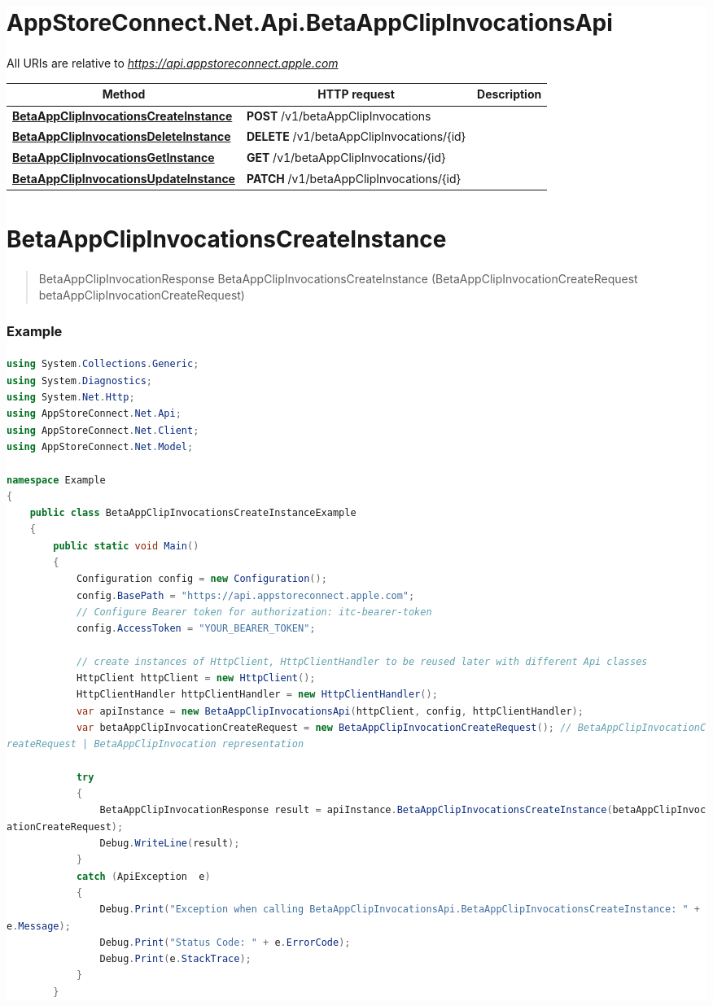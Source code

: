 # AppStoreConnect.Net.Api.BetaAppClipInvocationsApi

All URIs are relative to *https://api.appstoreconnect.apple.com*

| Method | HTTP request | Description |
|--------|--------------|-------------|
| [**BetaAppClipInvocationsCreateInstance**](BetaAppClipInvocationsApi.md#betaappclipinvocationscreateinstance) | **POST** /v1/betaAppClipInvocations |  |
| [**BetaAppClipInvocationsDeleteInstance**](BetaAppClipInvocationsApi.md#betaappclipinvocationsdeleteinstance) | **DELETE** /v1/betaAppClipInvocations/{id} |  |
| [**BetaAppClipInvocationsGetInstance**](BetaAppClipInvocationsApi.md#betaappclipinvocationsgetinstance) | **GET** /v1/betaAppClipInvocations/{id} |  |
| [**BetaAppClipInvocationsUpdateInstance**](BetaAppClipInvocationsApi.md#betaappclipinvocationsupdateinstance) | **PATCH** /v1/betaAppClipInvocations/{id} |  |

<a name="betaappclipinvocationscreateinstance"></a>
# **BetaAppClipInvocationsCreateInstance**
> BetaAppClipInvocationResponse BetaAppClipInvocationsCreateInstance (BetaAppClipInvocationCreateRequest betaAppClipInvocationCreateRequest)



### Example
```csharp
using System.Collections.Generic;
using System.Diagnostics;
using System.Net.Http;
using AppStoreConnect.Net.Api;
using AppStoreConnect.Net.Client;
using AppStoreConnect.Net.Model;

namespace Example
{
    public class BetaAppClipInvocationsCreateInstanceExample
    {
        public static void Main()
        {
            Configuration config = new Configuration();
            config.BasePath = "https://api.appstoreconnect.apple.com";
            // Configure Bearer token for authorization: itc-bearer-token
            config.AccessToken = "YOUR_BEARER_TOKEN";

            // create instances of HttpClient, HttpClientHandler to be reused later with different Api classes
            HttpClient httpClient = new HttpClient();
            HttpClientHandler httpClientHandler = new HttpClientHandler();
            var apiInstance = new BetaAppClipInvocationsApi(httpClient, config, httpClientHandler);
            var betaAppClipInvocationCreateRequest = new BetaAppClipInvocationCreateRequest(); // BetaAppClipInvocationCreateRequest | BetaAppClipInvocation representation

            try
            {
                BetaAppClipInvocationResponse result = apiInstance.BetaAppClipInvocationsCreateInstance(betaAppClipInvocationCreateRequest);
                Debug.WriteLine(result);
            }
            catch (ApiException  e)
            {
                Debug.Print("Exception when calling BetaAppClipInvocationsApi.BetaAppClipInvocationsCreateInstance: " + e.Message);
                Debug.Print("Status Code: " + e.ErrorCode);
                Debug.Print(e.StackTrace);
            }
        }
```